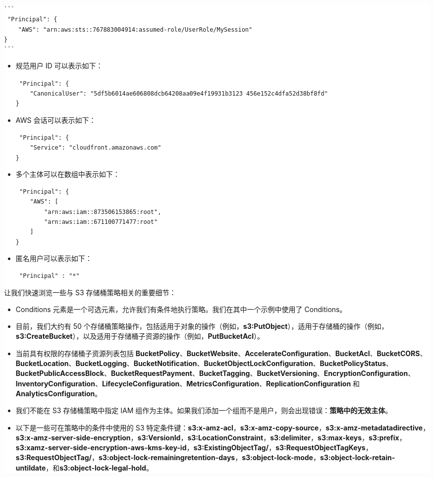     ```
     "Principal": {
        "AWS": "arn:aws:sts::767883004914:assumed-role/UserRole/MySession"
    }
    ```

+   规范用户 ID 可以表示如下：

    ```
     "Principal": {
        "CanonicalUser": "5df5b6014ae606808dcb64208aa09e4f19931b3123 456e152c4dfa52d38bf8fd"
    }
    ```

+   AWS 会话可以表示如下：

    ```
     "Principal": {
        "Service": "cloudfront.amazonaws.com"
    }
    ```

+   多个主体可以在数组中表示如下：

    ```
     "Principal": {
        "AWS": [
            "arn:aws:iam::873506153865:root",
            "arn:aws:iam::671100771477:root"
        ]
    }
    ```

+   匿名用户可以表示如下：

    ```
     "Principal" : "*"
    ```

让我们快速浏览一些与 S3 存储桶策略相关的重要细节：

+   Conditions 元素是一个可选元素，允许我们有条件地执行策略。我们在其中一个示例中使用了 Conditions。

+   目前，我们大约有 50 个存储桶策略操作，包括适用于对象的操作（例如，**s3:PutObject**），适用于存储桶的操作（例如，**s3:CreateBucket**），以及适用于存储桶子资源的操作（例如，**PutBucketAcl**）。

+   当前具有权限的存储桶子资源列表包括 **BucketPolicy**、**BucketWebsite**、**AccelerateConfiguration**、**BucketAcl**、**BucketCORS**、**BucketLocation**、**BucketLogging**、**BucketNotification**、**BucketObjectLockConfiguration**、**BucketPolicyStatus**、**BucketPublicAccessBlock**、**BucketRequestPayment**、**BucketTagging**、**BucketVersioning**、**EncryptionConfiguration**、**InventoryConfiguration**、**LifecycleConfiguration**、**MetricsConfiguration**、**ReplicationConfiguration** 和 **AnalyticsConfiguration**。

+   我们不能在 S3 存储桶策略中指定 IAM 组作为主体。如果我们添加一个组而不是用户，则会出现错误：**策略中的无效主体**。

+   以下是一些可在策略中的条件中使用的 S3 特定条件键：**s3:x-amz-acl**，**s3:x-amz-copy-source**，**s3:x-amz-metadatadirective**，**s3:x-amz-server-side-encryption**，**s3:VersionId**，**s3:LocationConstraint**，**s3:delimiter**，**s3:max-keys**，**s3:prefix**，**s3:xamz-server-side-encryption-aws-kms-key-id**，**s3:ExistingObjectTag/**，**s3:RequestObjectTagKeys**，**s3:RequestObjectTag/**，**s3:object-lock-remainingretention-days**，**s3:object-lock-mode**，**s3:object-lock-retain-untildate**，和**s3:object-lock-legal-hold**。
